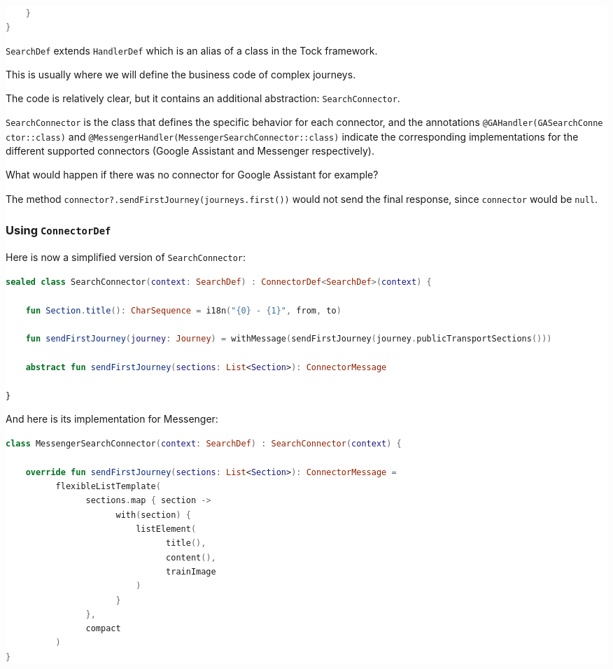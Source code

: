 ```kotlin
    }
}
```

`SearchDef` extends `HandlerDef` which is an alias of a class in the Tock framework.

This is usually where we will define the business code of complex journeys.

The code is relatively clear, but it contains an additional abstraction: `SearchConnector`.

`SearchConnector` is the class that defines the specific behavior for each connector, and the annotations
`@GAHandler(GASearchConnector::class)` and `@MessengerHandler(MessengerSearchConnector::class)`
indicate the corresponding implementations for the different supported connectors (Google Assistant and Messenger respectively).

What would happen if there was no connector for Google Assistant for example?

The method `connector?.sendFirstJourney(journeys.first())` would not send the final response, since `connector` would be `null`.

### Using `ConnectorDef`

Here is now a simplified version of `SearchConnector`:

```kotlin
sealed class SearchConnector(context: SearchDef) : ConnectorDef<SearchDef>(context) {

    fun Section.title(): CharSequence = i18n("{0} - {1}", from, to)

    fun sendFirstJourney(journey: Journey) = withMessage(sendFirstJourney(journey.publicTransportSections()))
    
    abstract fun sendFirstJourney(sections: List<Section>): ConnectorMessage

}
``` 

And here is its implementation for Messenger:

```kotlin
class MessengerSearchConnector(context: SearchDef) : SearchConnector(context) {

    override fun sendFirstJourney(sections: List<Section>): ConnectorMessage =
          flexibleListTemplate(
                sections.map { section ->
                      with(section) {
                          listElement(
                                title(),
                                content(),
                                trainImage
                          )
                      }
                },
                compact
          )
}
```
